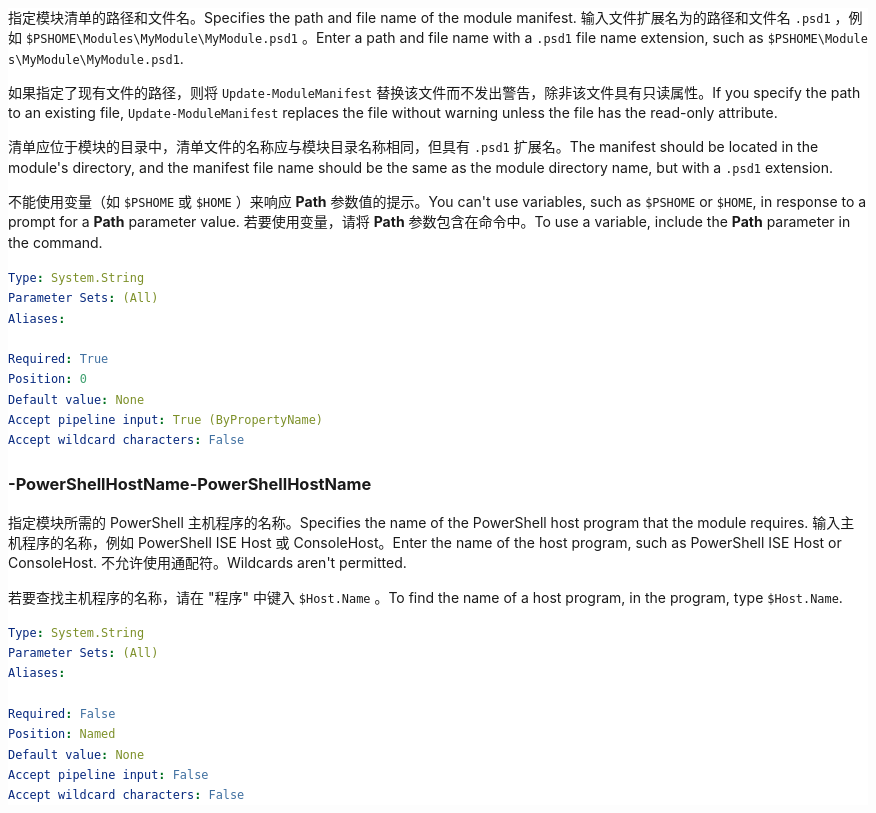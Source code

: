 <span data-ttu-id="d1cab-199">指定模块清单的路径和文件名。</span><span class="sxs-lookup"><span data-stu-id="d1cab-199">Specifies the path and file name of the module manifest.</span></span> <span data-ttu-id="d1cab-200">输入文件扩展名为的路径和文件名 `.psd1` ，例如 `$PSHOME\Modules\MyModule\MyModule.psd1` 。</span><span class="sxs-lookup"><span data-stu-id="d1cab-200">Enter a path and file name with a `.psd1` file name extension, such as `$PSHOME\Modules\MyModule\MyModule.psd1`.</span></span>

<span data-ttu-id="d1cab-201">如果指定了现有文件的路径，则将 `Update-ModuleManifest` 替换该文件而不发出警告，除非该文件具有只读属性。</span><span class="sxs-lookup"><span data-stu-id="d1cab-201">If you specify the path to an existing file, `Update-ModuleManifest` replaces the file without warning unless the file has the read-only attribute.</span></span>

<span data-ttu-id="d1cab-202">清单应位于模块的目录中，清单文件的名称应与模块目录名称相同，但具有 `.psd1` 扩展名。</span><span class="sxs-lookup"><span data-stu-id="d1cab-202">The manifest should be located in the module's directory, and the manifest file name should be the same as the module directory name, but with a `.psd1` extension.</span></span>

<span data-ttu-id="d1cab-203">不能使用变量（如 `$PSHOME` 或 `$HOME` ）来响应 **Path** 参数值的提示。</span><span class="sxs-lookup"><span data-stu-id="d1cab-203">You can't use variables, such as `$PSHOME` or `$HOME`, in response to a prompt for a **Path** parameter value.</span></span> <span data-ttu-id="d1cab-204">若要使用变量，请将 **Path** 参数包含在命令中。</span><span class="sxs-lookup"><span data-stu-id="d1cab-204">To use a variable, include the **Path** parameter in the command.</span></span>

```yaml
Type: System.String
Parameter Sets: (All)
Aliases:

Required: True
Position: 0
Default value: None
Accept pipeline input: True (ByPropertyName)
Accept wildcard characters: False
```

### <span data-ttu-id="d1cab-205">-PowerShellHostName</span><span class="sxs-lookup"><span data-stu-id="d1cab-205">-PowerShellHostName</span></span>

<span data-ttu-id="d1cab-206">指定模块所需的 PowerShell 主机程序的名称。</span><span class="sxs-lookup"><span data-stu-id="d1cab-206">Specifies the name of the PowerShell host program that the module requires.</span></span> <span data-ttu-id="d1cab-207">输入主机程序的名称，例如 PowerShell ISE Host 或 ConsoleHost。</span><span class="sxs-lookup"><span data-stu-id="d1cab-207">Enter the name of the host program, such as PowerShell ISE Host or ConsoleHost.</span></span> <span data-ttu-id="d1cab-208">不允许使用通配符。</span><span class="sxs-lookup"><span data-stu-id="d1cab-208">Wildcards aren't permitted.</span></span>

<span data-ttu-id="d1cab-209">若要查找主机程序的名称，请在 "程序" 中键入 `$Host.Name` 。</span><span class="sxs-lookup"><span data-stu-id="d1cab-209">To find the name of a host program, in the program, type `$Host.Name`.</span></span>

```yaml
Type: System.String
Parameter Sets: (All)
Aliases:

Required: False
Position: Named
Default value: None
Accept pipeline input: False
Accept wildcard characters: False
```
